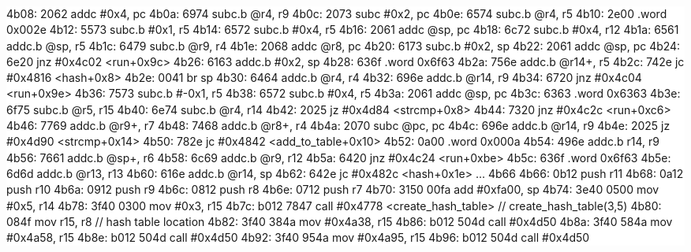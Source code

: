 4b08:  2062           addc	#0x4, pc
4b0a:  6974           subc.b	@r4, r9
4b0c:  2073           subc	#0x2, pc
4b0e:  6574           subc.b	@r4, r5
4b10:  2e00           .word	0x002e
4b12:  5573           subc.b	#0x1, r5
4b14:  6572           subc.b	#0x4, r5
4b16:  2061           addc	@sp, pc
4b18:  6c72           subc.b	#0x4, r12
4b1a:  6561           addc.b	@sp, r5
4b1c:  6479           subc.b	@r9, r4
4b1e:  2068           addc	@r8, pc
4b20:  6173           subc.b	#0x2, sp
4b22:  2061           addc	@sp, pc
4b24:  6e20           jnz	#0x4c02 <run+0x9c>
4b26:  6163           addc.b	#0x2, sp
4b28:  636f           .word	0x6f63
4b2a:  756e           addc.b	@r14+, r5
4b2c:  742e           jc	#0x4816 <hash+0x8>
4b2e:  0041           br	sp
4b30:  6464           addc.b	@r4, r4
4b32:  696e           addc.b	@r14, r9
4b34:  6720           jnz	#0x4c04 <run+0x9e>
4b36:  7573           subc.b	#-0x1, r5
4b38:  6572           subc.b	#0x4, r5
4b3a:  2061           addc	@sp, pc
4b3c:  6363           .word	0x6363
4b3e:  6f75           subc.b	@r5, r15
4b40:  6e74           subc.b	@r4, r14
4b42:  2025           jz	#0x4d84 <strcmp+0x8>
4b44:  7320           jnz	#0x4c2c <run+0xc6>
4b46:  7769           addc.b	@r9+, r7
4b48:  7468           addc.b	@r8+, r4
4b4a:  2070           subc	@pc, pc
4b4c:  696e           addc.b	@r14, r9
4b4e:  2025           jz	#0x4d90 <strcmp+0x14>
4b50:  782e           jc	#0x4842 <add_to_table+0x10>
4b52:  0a00           .word	0x000a
4b54:  496e           addc.b	r14, r9
4b56:  7661           addc.b	@sp+, r6
4b58:  6c69           addc.b	@r9, r12
4b5a:  6420           jnz	#0x4c24 <run+0xbe>
4b5c:  636f           .word	0x6f63
4b5e:  6d6d           addc.b	@r13, r13
4b60:  616e           addc.b	@r14, sp
4b62:  642e           jc	#0x482c <hash+0x1e>
...
4b66 <run>
4b66:  0b12           push	r11
4b68:  0a12           push	r10
4b6a:  0912           push	r9
4b6c:  0812           push	r8
4b6e:  0712           push	r7
4b70:  3150 00fa      add	#0xfa00, sp
4b74:  3e40 0500      mov	#0x5, r14
4b78:  3f40 0300      mov	#0x3, r15
4b7c:  b012 7847      call	#0x4778 <create_hash_table>           // create_hash_table(3,5)
4b80:  084f           mov	r15, r8                               // hash table location
4b82:  3f40 384a      mov	#0x4a38, r15
4b86:  b012 504d      call	#0x4d50 <puts>
4b8a:  3f40 584a      mov	#0x4a58, r15
4b8e:  b012 504d      call	#0x4d50 <puts>
4b92:  3f40 954a      mov	#0x4a95, r15
4b96:  b012 504d      call	#0x4d50 <puts>